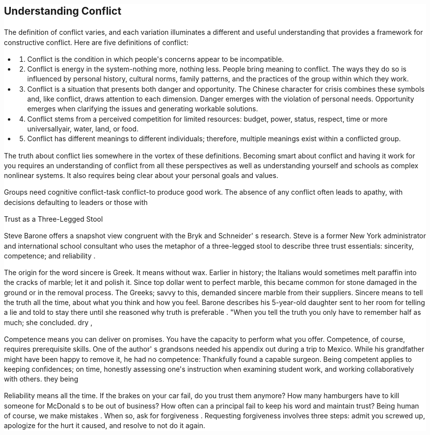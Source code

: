 ## Understanding Conflict

The definition of conflict varies, and each variation  illuminates  a  different  and  useful understanding  that  provides  a  framework  for constructive conflict. Here are five definitions of conflict:

- 1. Conflict is the condition in which people's concerns appear to be incompatible.
- 2. Conflict is energy in the system-nothing more, nothing less. People bring meaning to  conflict.  The  ways  they  do  so  is  influenced by personal history, cultural norms, family  patterns,  and  the  practices  of  the group within which they work.
- 3. Conflict  is  a  situation  that  presents  both danger and opportunity. The Chinese character  for crisis combines  these  symbols and, like conflict, draws attention to each dimension.  Danger  emerges  with  the  violation  of  personal  needs.  Opportunity emerges  when  clarifying  the  issues  and generating workable solutions.
- 4. Conflict stems from a perceived competition for limited resources: budget, power, status, respect, time or more universallyair, water, land, or food.
- 5. Conflict has different meanings to different individuals;  therefore,  multiple  meanings exist within a conflicted group.

The  truth  about  conflict  lies  somewhere in  the  vortex  of  these  definitions.  Becoming smart  about  conflict  and  having  it  work  for you requires an understanding of conflict from all these perspectives as well as understanding yourself  and  schools  as  complex  nonlinear systems. It also requires being clear about your personal goals and values.

Groups need cognitive conflict-task conflict-to produce good work. The absence of  any  conflict  often  leads  to  apathy,  with decisions  defaulting  to  leaders  or  those  with

Trust as a Three-Legged Stool



Steve Barone offers a snapshot view congruent with the Bryk and Schneider' s research. Steve is a former New York administrator and international school consultant who uses the metaphor of a three-legged stool to describe three trust essentials: sincerity, competence; and reliability .

The origin for the word sincere is Greek. It means without wax. Earlier in history; the Italians would sometimes melt paraffin into the cracks of marble; let it and polish it. Since top dollar went to perfect marble, this became common for stone damaged in the ground or in the removal process. The Greeks; savvy to this, demanded sincere marble from their suppliers. Sincere means to tell the truth all the time, about what you think and how you feel. Barone describes his 5-year-old daughter sent to her room for telling a lie and told to stay there until she reasoned why truth is preferable . "When you tell the truth you only have to remember half as much; she concluded. dry ,

Competence means you can deliver on promises. You have the capacity to perform what you offer. Competence, of course, requires prerequisite skills. One of the author' s grandsons needed his appendix out during a trip to Mexico. While his grandfather might have been happy to remove it, he had no competence: Thankfully found a capable surgeon. Being competent applies to keeping confidences; on time, honestly assessing one's instruction when examining student work, and working collaboratively with others. they being

Reliability means all the time. If the brakes on your car fail, do you trust them anymore? How many hamburgers have to kill someone for McDonald s to be out of business? How often can a principal fail to keep his word and maintain trust?   Being human of course, we make mistakes . When so, ask for forgiveness . Requesting forgiveness involves three steps: admit you screwed up, apologize for the hurt it caused, and resolve to not do it again.
